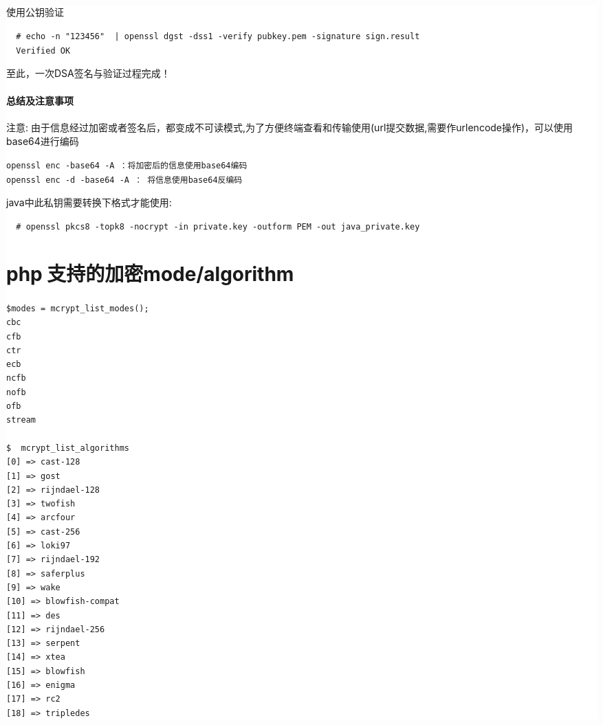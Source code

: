 使用公钥验证

	  # echo -n "123456"  | openssl dgst -dss1 -verify pubkey.pem -signature sign.result
	  Verified OK

至此，一次DSA签名与验证过程完成！

#### 总结及注意事项

注意: 由于信息经过加密或者签名后，都变成不可读模式,为了方便终端查看和传输使用(url提交数据,需要作urlencode操作)，可以使用base64进行编码

	openssl enc -base64 -A ：将加密后的信息使用base64编码
	openssl enc -d -base64 -A ： 将信息使用base64反编码

java中此私钥需要转换下格式才能使用:

	  # openssl pkcs8 -topk8 -nocrypt -in private.key -outform PEM -out java_private.key

# php 支持的加密mode/algorithm

    $modes = mcrypt_list_modes();
    cbc
    cfb
    ctr
    ecb
    ncfb
    nofb
    ofb
    stream

    $  mcrypt_list_algorithms
    [0] => cast-128
    [1] => gost
    [2] => rijndael-128
    [3] => twofish
    [4] => arcfour
    [5] => cast-256
    [6] => loki97
    [7] => rijndael-192
    [8] => saferplus
    [9] => wake
    [10] => blowfish-compat
    [11] => des
    [12] => rijndael-256
    [13] => serpent
    [14] => xtea
    [15] => blowfish
    [16] => enigma
    [17] => rc2
    [18] => tripledes


[pks5,pks7]: http://zhiwei.li/text/2009/05/%E5%AF%B9%E7%A7%B0%E5%8A%A0%E5%AF%86%E7%AE%97%E6%B3%95%E7%9A%84pkcs5%E5%92%8Cpkcs7%E5%A1%AB%E5%85%85/
[blowfish]: http://ihacklog.com/post/blowfish-cipher.html?lang=en-us
[初始化向量iv]: http://www.360doc.com/content/11/1012/16/5482098_155493376.shtml
[Block_cipher_mode_of_operation]: http://zh.wikipedia.org/wiki/%E5%9D%97%E5%AF%86%E7%A0%81%E7%9A%84%E5%B7%A5%E4%BD%9C%E6%A8%A1%E5%BC%8F#.E5.AF.86.E7.A0.81.E5.9D.97.E9.93.BE.E6.8E.A5.EF.BC.88CBC.EF.BC.89
[block chiper]: http://zh.wikipedia.org/wiki/%E5%88%86%E7%BB%84%E5%AF%86%E7%A0%81
[详解ecb,cbc]: http://www.cnblogs.com/happyhippy/archive/2006/12/23/601353.html
[des]: http://people.eku.edu/styere/Encrypt/JS-DES.html
[des js]: http://www.tero.co.uk/des/code.php